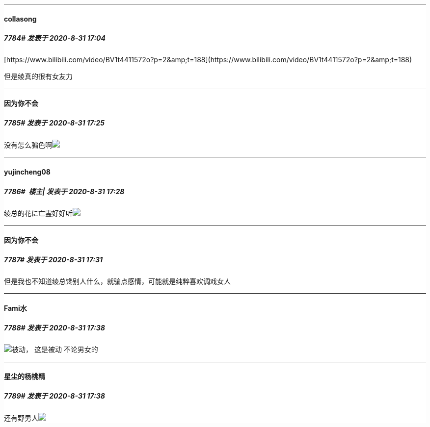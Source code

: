 
*****

####  collasong  
##### 7784#       发表于 2020-8-31 17:04


[https://www.bilibili.com/video/BV1t4411572o?p=2&amp;t=188](https://www.bilibili.com/video/BV1t4411572o?p=2&amp;t=188)

但是绫真的很有女友力


*****

####  因为你不会  
##### 7785#       发表于 2020-8-31 17:25


没有怎么骗色啊<img src="https://static.saraba1st.com/image/smiley/face2017/067.png" referrerpolicy="no-referrer">


*****

####  yujincheng08  
##### 7786#         楼主| 发表于 2020-8-31 17:28


绫总的花に亡霊好好听<img src="https://static.saraba1st.com/image/smiley/face2017/185.png" referrerpolicy="no-referrer">


*****

####  因为你不会  
##### 7787#       发表于 2020-8-31 17:31


但是我也不知道绫总馋别人什么，就骗点感情，可能就是纯粹喜欢调戏女人


*****

####  Fami水  
##### 7788#       发表于 2020-8-31 17:38


<img src="https://static.saraba1st.com/image/smiley/face2017/076.png" referrerpolicy="no-referrer">被动， 这是被动
不论男女的


*****

####  星尘的杨桃精  
##### 7789#       发表于 2020-8-31 17:38


还有野男人<img src="https://static.saraba1st.com/image/smiley/face2017/076.png" referrerpolicy="no-referrer">
